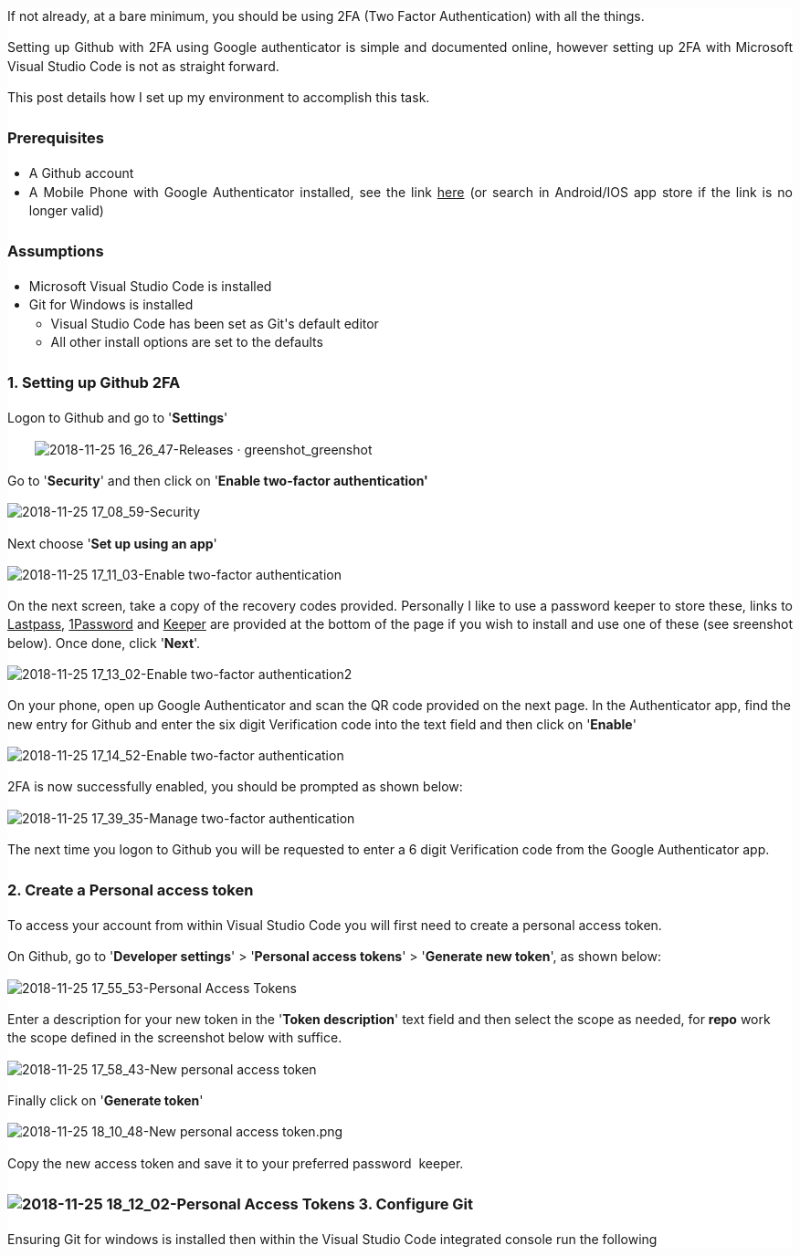 <p style="text-align: justify;">If not already, at a bare minimum, you should be using 2FA (Two Factor Authentication) with all the things.</p><p style="text-align: justify;">Setting up Github with 2FA using Google authenticator is simple and documented online, however setting up 2FA with Microsoft Visual Studio Code is not as straight forward.</p><p style="text-align: justify;">This post details how I set up my environment to accomplish this task.</p><h3><strong>Prerequisites</strong></h3><ul><li style="text-align: justify;">A Github account</li><li style="text-align: justify;">A Mobile Phone with Google Authenticator installed, see the link <a href="https://support.google.com/accounts/answer/1066447?co=GENIE.Platform%3DAndroid&amp;hl=en" target="_blank" rel="noopener">here</a> (or search in Android/IOS app store if the link is no longer valid)</li></ul><h3 style="text-align: left;"><strong>Assumptions</strong></h3><ul><li style="text-align: justify;">Microsoft Visual Studio Code is installed</li><li>Git for Windows is installed<ul><li style="text-align: justify;">Visual Studio Code has been set as Git's default editor</li><li style="text-align: justify;">All other install options are set to the defaults</li></ul></li></ul><h3><strong>1. Setting up Github 2FA</strong></h3><p>Logon to Github and go to '<strong>Settings</strong>'</p><p style="padding-left: 30px;"><img class=" size-full wp-image-36 aligncenter" src="https://mattselkey.com/wp-content/uploads/2018/11/2018-11-25-16_26_47-Releases-·-greenshot_greenshot.png" alt="2018-11-25 16_26_47-Releases · greenshot_greenshot" width="217" height="344" /></p><p>Go to '<strong>Security</strong>' and then click on '<strong>Enable two-factor authentication'</strong></p><p><img class=" size-full wp-image-37 aligncenter" src="https://mattselkey.com/wp-content/uploads/2018/11/2018-11-25-17_08_59-Security.png" alt="2018-11-25 17_08_59-Security" width="1034" height="331" /></p><p>Next choose '<strong>Set up using an app</strong>'</p><p><img class=" size-full wp-image-38 alignright" src="https://mattselkey.com/wp-content/uploads/2018/11/2018-11-25-17_11_03-Enable-two-factor-authentication.png" alt="2018-11-25 17_11_03-Enable two-factor authentication" width="930" height="590" /></p><p style="text-align: justify;">On the next screen, take a copy of the recovery codes provided. Personally I like to use a password keeper to store these, links to <a href="https://www.lastpass.com/" target="_blank" rel="noopener">Lastpass</a>, <a href="https://1password.com/" target="_blank" rel="noopener">1Password</a> and <a href="https://keepersecurity.com/en_GB/" target="_blank" rel="noopener">Keeper</a> are provided at the bottom of the page if you wish to install and use one of these (see sreenshot below). Once done, click '<strong>Next</strong>'.</p><p style="text-align: justify;"><img class=" size-full wp-image-43 aligncenter" src="https://mattselkey.com/wp-content/uploads/2018/11/2018-11-25-17_13_02-Enable-two-factor-authentication2.png" alt="2018-11-25 17_13_02-Enable two-factor authentication2" width="618" height="736" /></p><p>On your phone, open up Google Authenticator and scan the QR code provided on the next page. In the Authenticator app, find the new entry for Github and enter the six digit Verification code into the text field and then click on '<strong>Enable</strong>'</p><p><img class=" size-full wp-image-44 aligncenter" src="https://mattselkey.com/wp-content/uploads/2018/11/2018-11-25-17_14_52-Enable-two-factor-authentication.png" alt="2018-11-25 17_14_52-Enable two-factor authentication" width="611" height="590" /></p><p style="text-align: left;">2FA is now successfully enabled, you should be prompted as shown below:</p><p><img class=" size-full wp-image-46 aligncenter" src="https://mattselkey.com/wp-content/uploads/2018/11/2018-11-25-17_39_35-Manage-two-factor-authentication-1.png" alt="2018-11-25 17_39_35-Manage two-factor authentication" width="1165" height="84" /></p><p>The next time you logon to Github you will be requested to enter a 6 digit Verification code from the Google Authenticator app.</p><h3><strong>2. Create a Personal access token</strong></h3><p>To access your account from within Visual Studio Code you will first need to create a personal access token.</p><p>On Github, go to '<strong>Developer settings</strong>' &gt; '<strong>Personal access tokens</strong>' &gt; '<strong>Generate new token</strong>', as shown below:</p><p><img class=" size-full wp-image-48 aligncenter" src="https://mattselkey.com/wp-content/uploads/2018/11/2018-11-25-17_55_53-Personal-Access-Tokens.png" alt="2018-11-25 17_55_53-Personal Access Tokens" width="1042" height="226" /></p><p>Enter a description for your new token in the '<strong>Token description</strong>' text field and then select the scope as needed, for <strong>repo</strong> work the scope defined in the screenshot below with suffice.</p><p><img class=" size-full wp-image-49 aligncenter" src="https://mattselkey.com/wp-content/uploads/2018/11/2018-11-25-17_58_43-New-personal-access-token.png" alt="2018-11-25 17_58_43-New personal access token" width="1021" height="555" /></p><p>Finally click on '<strong>Generate token</strong>'</p><p><img class=" size-full wp-image-50 aligncenter" src="https://mattselkey.com/wp-content/uploads/2018/11/2018-11-25-18_10_48-New-personal-access-token.png" alt="2018-11-25 18_10_48-New personal access token.png" width="654" height="124" /></p><p>Copy the new access token and save it to your preferred password  keeper.</p><h3><img class=" size-full wp-image-52 alignnone" src="https://mattselkey.com/wp-content/uploads/2018/11/2018-11-25-18_12_02-Personal-Access-Tokens.png" alt="2018-11-25 18_12_02-Personal Access Tokens" width="1058" height="262" /> <strong>3. Configure Git</strong></h3><p>Ensuring Git for windows is installed then within the Visual Studio Code integrated console run the following